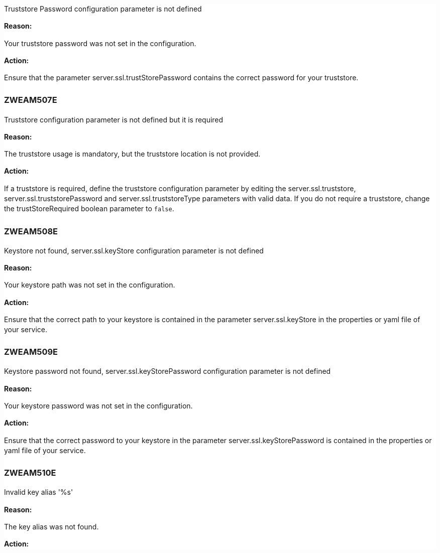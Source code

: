   Truststore Password configuration parameter is not defined

  **Reason:**

  Your truststore password was not set in the configuration.

  **Action:**

  Ensure that the parameter server.ssl.trustStorePassword contains the correct password for your truststore.

### ZWEAM507E

  Truststore configuration parameter is not defined but it is required

  **Reason:**

  The truststore usage is mandatory, but the truststore location is not provided.

  **Action:**

  If a truststore is required, define the truststore configuration parameter by editing the server.ssl.truststore, server.ssl.truststorePassword and server.ssl.truststoreType parameters with valid data. If you do not require a truststore, change the trustStoreRequired boolean parameter to `false`.

### ZWEAM508E

  Keystore not found, server.ssl.keyStore configuration parameter is not defined

  **Reason:**

  Your keystore path was not set in the configuration.

  **Action:**

  Ensure that the correct path to your keystore is contained in the parameter server.ssl.keyStore in the properties or yaml file of your service.

### ZWEAM509E

  Keystore password not found, server.ssl.keyStorePassword configuration parameter is not defined

  **Reason:**

  Your keystore password was not set in the configuration.

  **Action:**

  Ensure that the correct password to your keystore in the parameter server.ssl.keyStorePassword is contained in the properties or yaml file of your service.

### ZWEAM510E

  Invalid key alias '%s'

  **Reason:**

  The key alias was not found.

  **Action:**
